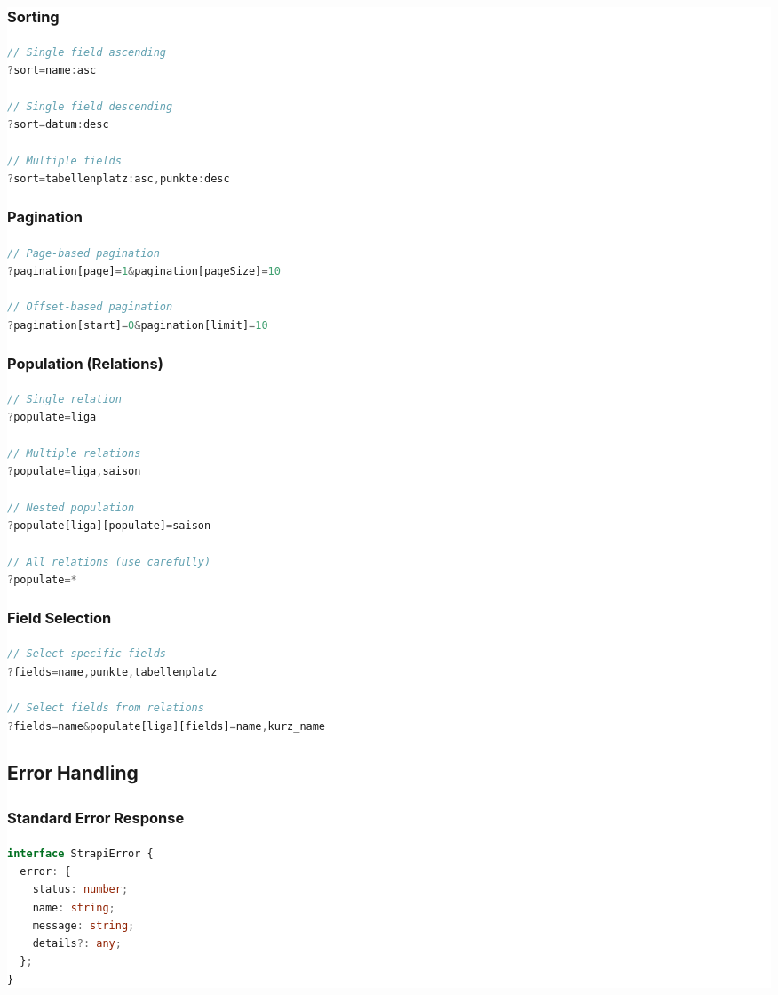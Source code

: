 ### Sorting
```typescript
// Single field ascending
?sort=name:asc

// Single field descending  
?sort=datum:desc

// Multiple fields
?sort=tabellenplatz:asc,punkte:desc
```

### Pagination
```typescript
// Page-based pagination
?pagination[page]=1&pagination[pageSize]=10

// Offset-based pagination
?pagination[start]=0&pagination[limit]=10
```

### Population (Relations)
```typescript
// Single relation
?populate=liga

// Multiple relations
?populate=liga,saison

// Nested population
?populate[liga][populate]=saison

// All relations (use carefully)
?populate=*
```

### Field Selection
```typescript
// Select specific fields
?fields=name,punkte,tabellenplatz

// Select fields from relations
?fields=name&populate[liga][fields]=name,kurz_name
```

## Error Handling

### Standard Error Response
```typescript
interface StrapiError {
  error: {
    status: number;
    name: string;
    message: string;
    details?: any;
  };
}
```
